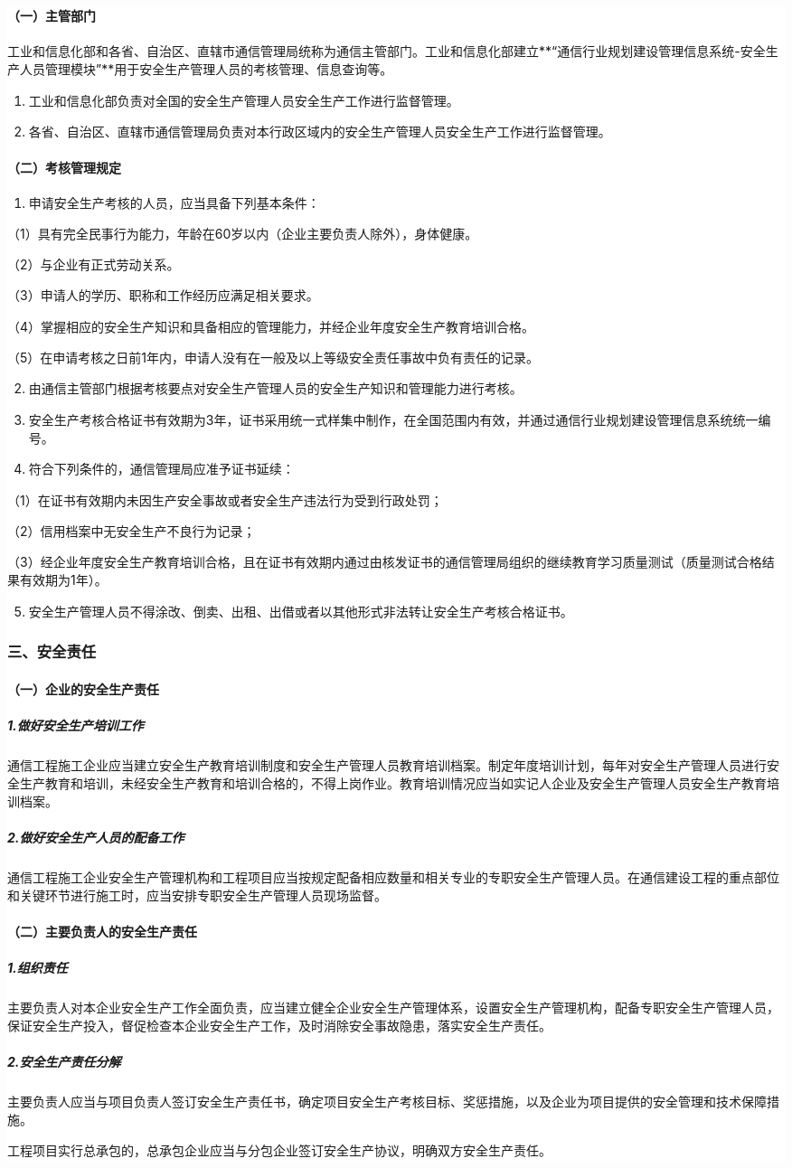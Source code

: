 #### （一）主管部门

工业和信息化部和各省、自治区、直辖市通信管理局统称为通信主管部门。工业和信息化部建立**“通信行业规划建设管理信息系统-安全生产人员管理模块”**用于安全生产管理人员的考核管理、信息查询等。

1.  工业和信息化部负责对全国的安全生产管理人员安全生产工作进行监督管理。

2.  各省、自治区、直辖市通信管理局负责对本行政区域内的安全生产管理人员安全生产工作进行监督管理。

#### （二）考核管理规定

1. 申请安全生产考核的人员，应当具备下列基本条件：

（1）具有完全民事行为能力，年龄在60岁以内（企业主要负责人除外），身体健康。

（2）与企业有正式劳动关系。

（3）申请人的学历、职称和工作经历应满足相关要求。

（4）掌握相应的安全生产知识和具备相应的管理能力，并经企业年度安全生产教育培训合格。

（5）在申请考核之日前1年内，申请人没有在一般及以上等级安全责任事故中负有责任的记录。

2. 由通信主管部门根据考核要点对安全生产管理人员的安全生产知识和管理能力进行考核。

3. 安全生产考核合格证书有效期为3年，证书采用统一式样集中制作，在全国范围内有效，并通过通信行业规划建设管理信息系统统一编号。

4. 符合下列条件的，通信管理局应准予证书延续：

（1）在证书有效期内未因生产安全事故或者安全生产违法行为受到行政处罚；

（2）信用档案中无安全生产不良行为记录；

（3）经企业年度安全生产教育培训合格，且在证书有效期内通过由核发证书的通信管理局组织的继续教育学习质量测试（质量测试合格结果有效期为1年）。

5. 安全生产管理人员不得涂改、倒卖、出租、出借或者以其他形式非法转让安全生产考核合格证书。

### 三、安全责任

#### （一）企业的安全生产责任

##### 1.做好安全生产培训工作

通信工程施工企业应当建立安全生产教育培训制度和安全生产管理人员教育培训档案。制定年度培训计划，每年对安全生产管理人员进行安全生产教育和培训，未经安全生产教育和培训合格的，不得上岗作业。教育培训情况应当如实记人企业及安全生产管理人员安全生产教育培训档案。

##### 2.做好安全生产人员的配备工作

通信工程施工企业安全生产管理机构和工程项目应当按规定配备相应数量和相关专业的专职安全生产管理人员。在通信建设工程的重点部位和关键环节进行施工时，应当安排专职安全生产管理人员现场监督。

#### （二）主要负责人的安全生产责任

##### 1.组织责任

主要负责人对本企业安全生产工作全面负责，应当建立健全企业安全生产管理体系，设置安全生产管理机构，配备专职安全生产管理人员，保证安全生产投入，督促检查本企业安全生产工作，及时消除安全事故隐患，落实安全生产责任。

##### 2.安全生产责任分解

主要负责人应当与项目负责人签订安全生产责任书，确定项目安全生产考核目标、奖惩措施，以及企业为项目提供的安全管理和技术保障措施。

工程项目实行总承包的，总承包企业应当与分包企业签订安全生产协议，明确双方安全生产责任。
